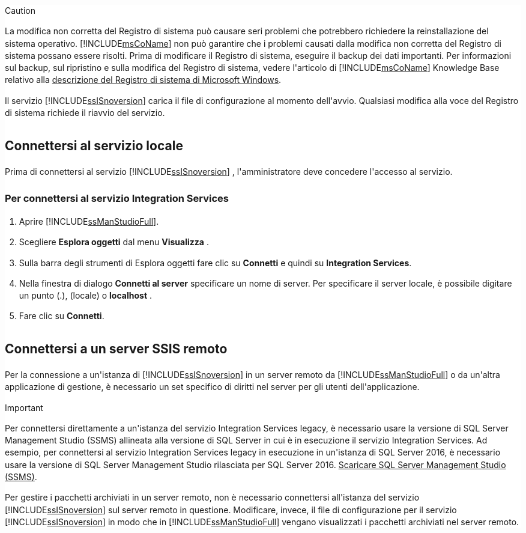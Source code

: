 > [!CAUTION]  
>  La modifica non corretta del Registro di sistema può causare seri problemi che potrebbero richiedere la reinstallazione del sistema operativo. [!INCLUDE[msCoName](../../includes/msconame-md.md)] non può garantire che i problemi causati dalla modifica non corretta del Registro di sistema possano essere risolti. Prima di modificare il Registro di sistema, eseguire il backup dei dati importanti. Per informazioni sul backup, sul ripristino e sulla modifica del Registro di sistema, vedere l'articolo di [!INCLUDE[msCoName](../../includes/msconame-md.md)] Knowledge Base relativo alla [descrizione del Registro di sistema di Microsoft Windows](https://support.microsoft.com/kb/256986).  
  
 Il servizio [!INCLUDE[ssISnoversion](../../includes/ssisnoversion-md.md)] carica il file di configurazione al momento dell'avvio. Qualsiasi modifica alla voce del Registro di sistema richiede il riavvio del servizio.  

## <a name="connect-to-the-local-service"></a>Connettersi al servizio locale
  Prima di connettersi al servizio [!INCLUDE[ssISnoversion](../../includes/ssisnoversion-md.md)] , l'amministratore deve concedere l'accesso al servizio. 
  
### <a name="to-connect-to-the-integration-services-service"></a>Per connettersi al servizio Integration Services  
  
1.  Aprire [!INCLUDE[ssManStudioFull](../../includes/ssmanstudiofull-md.md)].  
  
2.  Scegliere **Esplora oggetti** dal menu **Visualizza** .  
  
3.  Sulla barra degli strumenti di Esplora oggetti fare clic su **Connetti** e quindi su **Integration Services**.  
  
4.  Nella finestra di dialogo **Connetti al server** specificare un nome di server. Per specificare il server locale, è possibile digitare un punto (.), (locale) o **localhost** .  
  
5.  Fare clic su **Connetti**.  

## <a name="connect-to-a-remote-ssis-server"></a>Connettersi a un server SSIS remoto
  
 Per la connessione a un'istanza di [!INCLUDE[ssISnoversion](../../includes/ssisnoversion-md.md)] in un server remoto da [!INCLUDE[ssManStudioFull](../../includes/ssmanstudiofull-md.md)] o da un'altra applicazione di gestione, è necessario un set specifico di diritti nel server per gli utenti dell'applicazione.  
  
> [!IMPORTANT]
> Per connettersi direttamente a un'istanza del servizio Integration Services legacy, è necessario usare la versione di SQL Server Management Studio (SSMS) allineata alla versione di SQL Server in cui è in esecuzione il servizio Integration Services. Ad esempio, per connettersi al servizio Integration Services legacy in esecuzione in un'istanza di SQL Server 2016, è necessario usare la versione di SQL Server Management Studio rilasciata per SQL Server 2016. [Scaricare SQL Server Management Studio (SSMS)](../../ssms/download-sql-server-management-studio-ssms.md).
>
>  Per gestire i pacchetti archiviati in un server remoto, non è necessario connettersi all'istanza del servizio [!INCLUDE[ssISnoversion](../../includes/ssisnoversion-md.md)] sul server remoto in questione. Modificare, invece, il file di configurazione per il servizio [!INCLUDE[ssISnoversion](../../includes/ssisnoversion-md.md)] in modo che in [!INCLUDE[ssManStudioFull](../../includes/ssmanstudiofull-md.md)] vengano visualizzati i pacchetti archiviati nel server remoto.
  